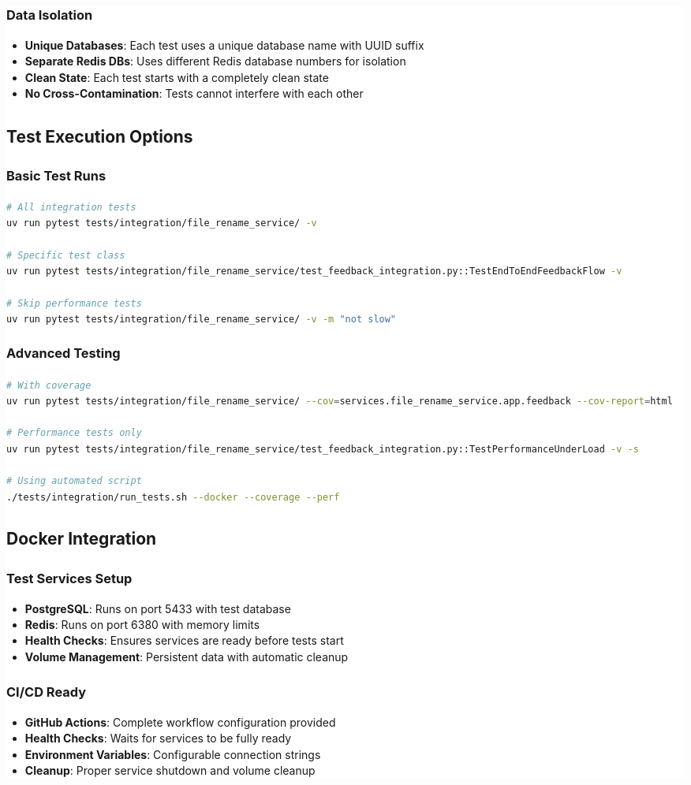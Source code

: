 ### Data Isolation
- **Unique Databases**: Each test uses a unique database name with UUID suffix
- **Separate Redis DBs**: Uses different Redis database numbers for isolation
- **Clean State**: Each test starts with a completely clean state
- **No Cross-Contamination**: Tests cannot interfere with each other

## Test Execution Options

### Basic Test Runs
```bash
# All integration tests
uv run pytest tests/integration/file_rename_service/ -v

# Specific test class
uv run pytest tests/integration/file_rename_service/test_feedback_integration.py::TestEndToEndFeedbackFlow -v

# Skip performance tests
uv run pytest tests/integration/file_rename_service/ -v -m "not slow"
```

### Advanced Testing
```bash
# With coverage
uv run pytest tests/integration/file_rename_service/ --cov=services.file_rename_service.app.feedback --cov-report=html

# Performance tests only
uv run pytest tests/integration/file_rename_service/test_feedback_integration.py::TestPerformanceUnderLoad -v -s

# Using automated script
./tests/integration/run_tests.sh --docker --coverage --perf
```

## Docker Integration

### Test Services Setup
- **PostgreSQL**: Runs on port 5433 with test database
- **Redis**: Runs on port 6380 with memory limits
- **Health Checks**: Ensures services are ready before tests start
- **Volume Management**: Persistent data with automatic cleanup

### CI/CD Ready
- **GitHub Actions**: Complete workflow configuration provided
- **Health Checks**: Waits for services to be fully ready
- **Environment Variables**: Configurable connection strings
- **Cleanup**: Proper service shutdown and volume cleanup

